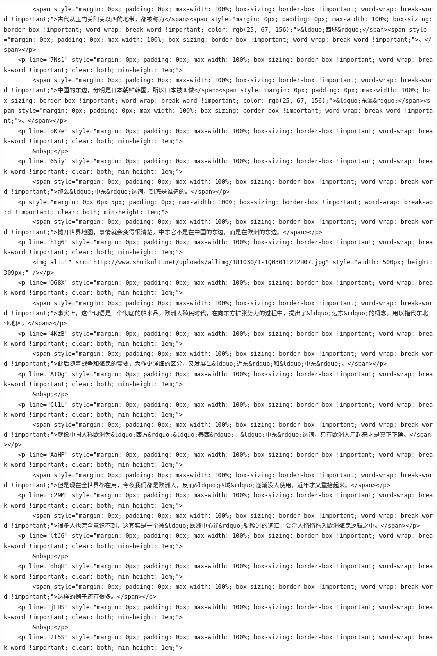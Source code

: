 			<span style="margin: 0px; padding: 0px; max-width: 100%; box-sizing: border-box !important; word-wrap: break-word !important;">古代从玉门关阳关以西的地带，都被称为</span><span style="margin: 0px; padding: 0px; max-width: 100%; box-sizing: border-box !important; word-wrap: break-word !important; color: rgb(25, 67, 156);">&ldquo;西域&rdquo;</span><span style="margin: 0px; padding: 0px; max-width: 100%; box-sizing: border-box !important; word-wrap: break-word !important;">。</span></p>
		<p line="7Ns1" style="margin: 0px; padding: 0px; max-width: 100%; box-sizing: border-box !important; word-wrap: break-word !important; clear: both; min-height: 1em;">
			<span style="margin: 0px; padding: 0px; max-width: 100%; box-sizing: border-box !important; word-wrap: break-word !important;">中国的东边，分明是日本朝鲜韩国，所以日本被叫做</span><span style="margin: 0px; padding: 0px; max-width: 100%; box-sizing: border-box !important; word-wrap: break-word !important; color: rgb(25, 67, 156);">&ldquo;东瀛&rdquo;</span><span style="margin: 0px; padding: 0px; max-width: 100%; box-sizing: border-box !important; word-wrap: break-word !important;">。</span></p>
		<p line="oK7e" style="margin: 0px; padding: 0px; max-width: 100%; box-sizing: border-box !important; word-wrap: break-word !important; clear: both; min-height: 1em;">
			&nbsp;</p>
		<p line="65iy" style="margin: 0px; padding: 0px; max-width: 100%; box-sizing: border-box !important; word-wrap: break-word !important; clear: both; min-height: 1em;">
			<span style="margin: 0px; padding: 0px; max-width: 100%; box-sizing: border-box !important; word-wrap: break-word !important;">那么&ldquo;中东&rdquo;这词，到底是谁造的。</span></p>
		<p style="margin: 0px 0px 5px; padding: 0px; max-width: 100%; box-sizing: border-box !important; word-wrap: break-word !important; clear: both; min-height: 1em;">
			<span style="margin: 0px; padding: 0px; max-width: 100%; box-sizing: border-box !important; word-wrap: break-word !important;">摊开世界地图，事情就会变得很清楚。中东它不是在中国的东边，而是在欧洲的东边。</span></p>
		<p line="h1g6" style="margin: 0px; padding: 0px; max-width: 100%; box-sizing: border-box !important; word-wrap: break-word !important; clear: both; min-height: 1em;">
			<img alt="" src="http://www.shuikult.net/uploads/allimg/181030/1-1Q03011212H07.jpg" style="width: 500px; height: 309px;" /></p>
		<p line="Q68X" style="margin: 0px; padding: 0px; max-width: 100%; box-sizing: border-box !important; word-wrap: break-word !important; clear: both; min-height: 1em;">
			<span style="margin: 0px; padding: 0px; max-width: 100%; box-sizing: border-box !important; word-wrap: break-word !important;">事实上，这个词语是一个彻底的舶来品。欧洲人殖民时代，在向东方扩张势力的过程中，提出了&ldquo;远东&rdquo;的概念，用以指代东北亚地区。</span></p>
		<p line="4KzB" style="margin: 0px; padding: 0px; max-width: 100%; box-sizing: border-box !important; word-wrap: break-word !important; clear: both; min-height: 1em;">
			<span style="margin: 0px; padding: 0px; max-width: 100%; box-sizing: border-box !important; word-wrap: break-word !important;">此后随着战争和殖民的需要，为作更详细的区分，又发展出&ldquo;近东&rdquo;和&ldquo;中东&rdquo;。</span></p>
		<p line="AtOg" style="margin: 0px; padding: 0px; max-width: 100%; box-sizing: border-box !important; word-wrap: break-word !important; clear: both; min-height: 1em;">
			&nbsp;</p>
		<p line="Cl1L" style="margin: 0px; padding: 0px; max-width: 100%; box-sizing: border-box !important; word-wrap: break-word !important; clear: both; min-height: 1em;">
			<span style="margin: 0px; padding: 0px; max-width: 100%; box-sizing: border-box !important; word-wrap: break-word !important;">就像中国人称欧洲为&ldquo;西方&rdquo;&ldquo;泰西&rdquo;，&ldquo;中东&rdquo;这词，只有欧洲人用起来才是真正正确。</span></p>
		<p line="AaHP" style="margin: 0px; padding: 0px; max-width: 100%; box-sizing: border-box !important; word-wrap: break-word !important; clear: both; min-height: 1em;">
			<span style="margin: 0px; padding: 0px; max-width: 100%; box-sizing: border-box !important; word-wrap: break-word !important;">但是现在全世界都在用，今夜我们都是欧洲人，反而&ldquo;西域&rdquo;逐渐没人使用，近年才又重拾起来。</span></p>
		<p line="c29M" style="margin: 0px; padding: 0px; max-width: 100%; box-sizing: border-box !important; word-wrap: break-word !important; clear: both; min-height: 1em;">
			<span style="margin: 0px; padding: 0px; max-width: 100%; box-sizing: border-box !important; word-wrap: break-word !important;">很多人也完全意识不到，这其实是一个被&ldquo;欧洲中心论&rdquo;辐照过的词汇，会将人悄悄拖入欧洲殖民逻辑之中。</span></p>
		<p line="ltJG" style="margin: 0px; padding: 0px; max-width: 100%; box-sizing: border-box !important; word-wrap: break-word !important; clear: both; min-height: 1em;">
			&nbsp;</p>
		<p line="dhqH" style="margin: 0px; padding: 0px; max-width: 100%; box-sizing: border-box !important; word-wrap: break-word !important; clear: both; min-height: 1em;">
			<span style="margin: 0px; padding: 0px; max-width: 100%; box-sizing: border-box !important; word-wrap: break-word !important;">这样的例子还有很多。</span></p>
		<p line="jLHS" style="margin: 0px; padding: 0px; max-width: 100%; box-sizing: border-box !important; word-wrap: break-word !important; clear: both; min-height: 1em;">
			&nbsp;</p>
		<p line="2t5S" style="margin: 0px; padding: 0px; max-width: 100%; box-sizing: border-box !important; word-wrap: break-word !important; clear: both; min-height: 1em;">